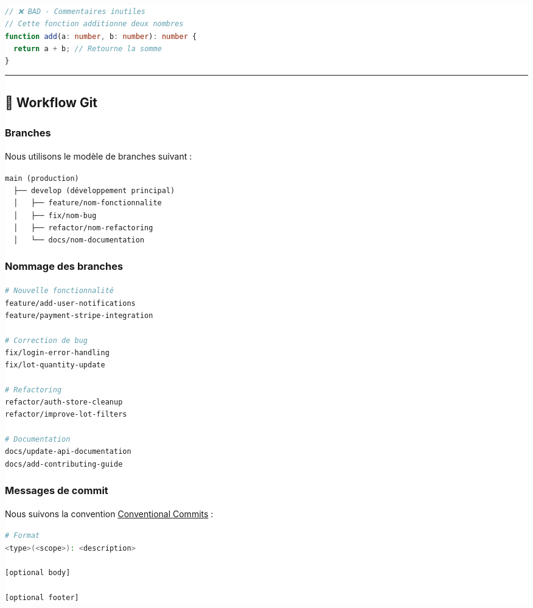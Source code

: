 ```typescript
// ❌ BAD - Commentaires inutiles
// Cette fonction additionne deux nombres
function add(a: number, b: number): number {
  return a + b; // Retourne la somme
}
```

---

## 🔀 Workflow Git

### Branches

Nous utilisons le modèle de branches suivant :

```
main (production)
  ├── develop (développement principal)
  │   ├── feature/nom-fonctionnalite
  │   ├── fix/nom-bug
  │   ├── refactor/nom-refactoring
  │   └── docs/nom-documentation
```

### Nommage des branches

```bash
# Nouvelle fonctionnalité
feature/add-user-notifications
feature/payment-stripe-integration

# Correction de bug
fix/login-error-handling
fix/lot-quantity-update

# Refactoring
refactor/auth-store-cleanup
refactor/improve-lot-filters

# Documentation
docs/update-api-documentation
docs/add-contributing-guide
```

### Messages de commit

Nous suivons la convention [Conventional Commits](https://www.conventionalcommits.org/) :

```bash
# Format
<type>(<scope>): <description>

[optional body]

[optional footer]
```
